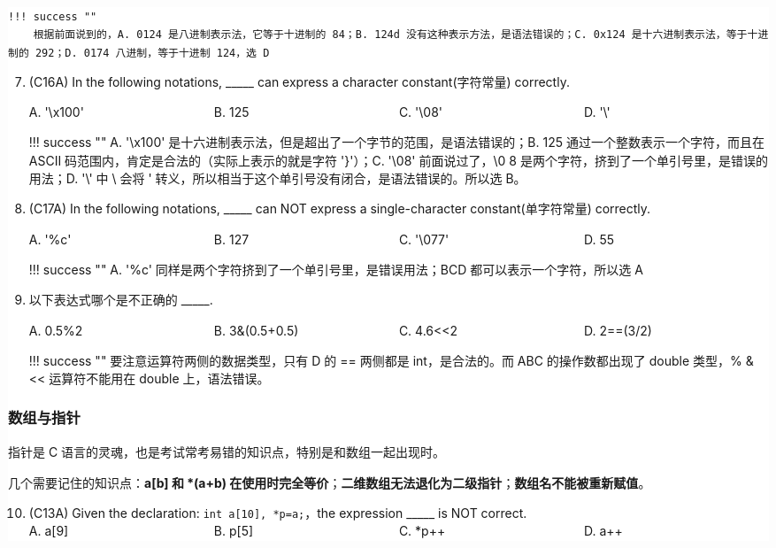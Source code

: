     !!! success ""
        根据前面说到的，A. 0124 是八进制表示法，它等于十进制的 84；B. 124d 没有这种表示方法，是语法错误的；C. 0x124 是十六进制表示法，等于十进制的 292；D. 0174 八进制，等于十进制 124，选 D

7. (C16A) In the following notations, _____ can express a character constant(字符常量) correctly.
    <div style="display: flex">
    <div style="width: 100%">A. '\x100'</div>
    <div style="width: 100%">B. 125</div>
    <div style="width: 100%">C. '\08'</div>
    <div style="width: 100%">D. '\'</div>
    </div>

    !!! success ""
        A. '\x100' 是十六进制表示法，但是超出了一个字节的范围，是语法错误的；B. 125 通过一个整数表示一个字符，而且在 ASCII 码范围内，肯定是合法的（实际上表示的就是字符 '}'）；C. '\08' 前面说过了，\0 8 是两个字符，挤到了一个单引号里，是错误的用法；D. '\\' 中 \ 会将 ' 转义，所以相当于这个单引号没有闭合，是语法错误的。所以选 B。

8. (C17A) In the following notations, _____ can NOT express a single-character constant(单字符常量) correctly. 
    <div style="display: flex">
    <div style="width: 100%">A. '%c'</div>
    <div style="width: 100%">B. 127</div>
    <div style="width: 100%">C. '\077'</div>
    <div style="width: 100%">D. 55</div>
    </div>

    !!! success ""
        A. '%c' 同样是两个字符挤到了一个单引号里，是错误用法；BCD 都可以表示一个字符，所以选 A

9. 以下表达式哪个是不正确的 _____.
    <div style="display: flex">
    <div style="width: 100%">A. 0.5%2</div>
    <div style="width: 100%">B. 3&(0.5+0.5)</div>
    <div style="width: 100%">C. 4.6<<2</div>
    <div style="width: 100%">D. 2==(3/2)</div>
    </div>

    !!! success ""
        要注意运算符两侧的数据类型，只有 D 的 == 两侧都是 int，是合法的。而 ABC 的操作数都出现了 double 类型，% & << 运算符不能用在 double 上，语法错误。


### 数组与指针

指针是 C 语言的灵魂，也是考试常考易错的知识点，特别是和数组一起出现时。

几个需要记住的知识点：**a[b] 和 \*(a+b) 在使用时完全等价**；**二维数组无法退化为二级指针**；**数组名不能被重新赋值**。

<style>
.md-typeset ol {
    padding-left: 0.5em;
}
</style>

10. (C13A) Given the declaration: `int a[10], *p=a;`，the expression _____ is NOT correct.
    <div style="display: flex">
    <div style="width: 100%">A. a[9]</div>
    <div style="width: 100%">B. p[5]</div>
    <div style="width: 100%">C. *p++</div>
    <div style="width: 100%">D. a++</div>
    </div>
